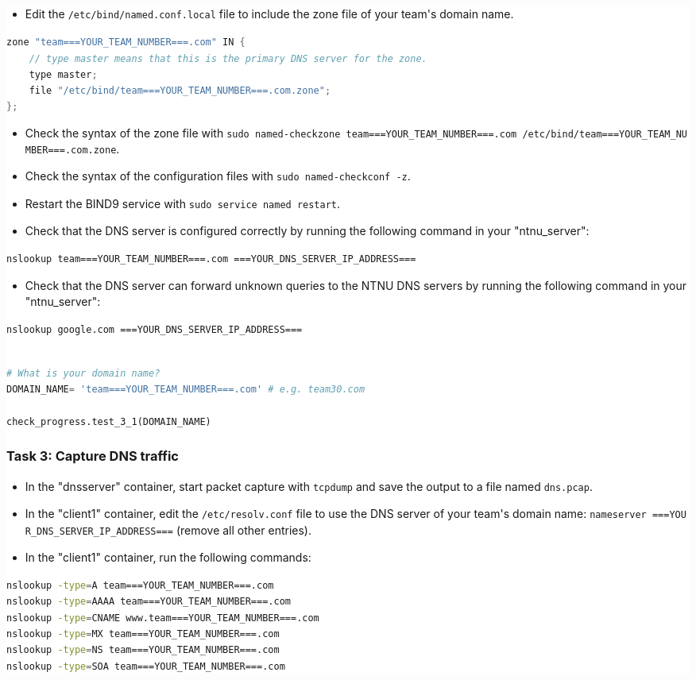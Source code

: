 - Edit the `/etc/bind/named.conf.local` file to include the zone file of your team's domain name.

```C++
zone "team===YOUR_TEAM_NUMBER===.com" IN {
    // type master means that this is the primary DNS server for the zone.
    type master;
    file "/etc/bind/team===YOUR_TEAM_NUMBER===.com.zone";
};
```

- Check the syntax of the zone file with `sudo named-checkzone team===YOUR_TEAM_NUMBER===.com /etc/bind/team===YOUR_TEAM_NUMBER===.com.zone`.

- Check the syntax of the configuration files with `sudo named-checkconf -z`.


- Restart the BIND9 service with `sudo service named restart`.

- Check that the DNS server is configured correctly by running the following command in your "ntnu_server":

```bash
nslookup team===YOUR_TEAM_NUMBER===.com ===YOUR_DNS_SERVER_IP_ADDRESS===
```

- Check that the DNS server can forward unknown queries to the NTNU DNS servers by running the following command in your "ntnu_server":

```bash
nslookup google.com ===YOUR_DNS_SERVER_IP_ADDRESS===
```


```python

# What is your domain name?
DOMAIN_NAME= 'team===YOUR_TEAM_NUMBER===.com' # e.g. team30.com

check_progress.test_3_1(DOMAIN_NAME)
```

### Task 3: Capture DNS traffic


- In the "dnsserver" container, start packet capture with `tcpdump` and save the output to a file named `dns.pcap`.

- In the "client1" container, edit the `/etc/resolv.conf` file to use the DNS server of your team's domain name: `nameserver ===YOUR_DNS_SERVER_IP_ADDRESS===` (remove all other entries).

- In the "client1" container, run the following commands:

```bash
nslookup -type=A team===YOUR_TEAM_NUMBER===.com
nslookup -type=AAAA team===YOUR_TEAM_NUMBER===.com
nslookup -type=CNAME www.team===YOUR_TEAM_NUMBER===.com
nslookup -type=MX team===YOUR_TEAM_NUMBER===.com
nslookup -type=NS team===YOUR_TEAM_NUMBER===.com
nslookup -type=SOA team===YOUR_TEAM_NUMBER===.com
```
